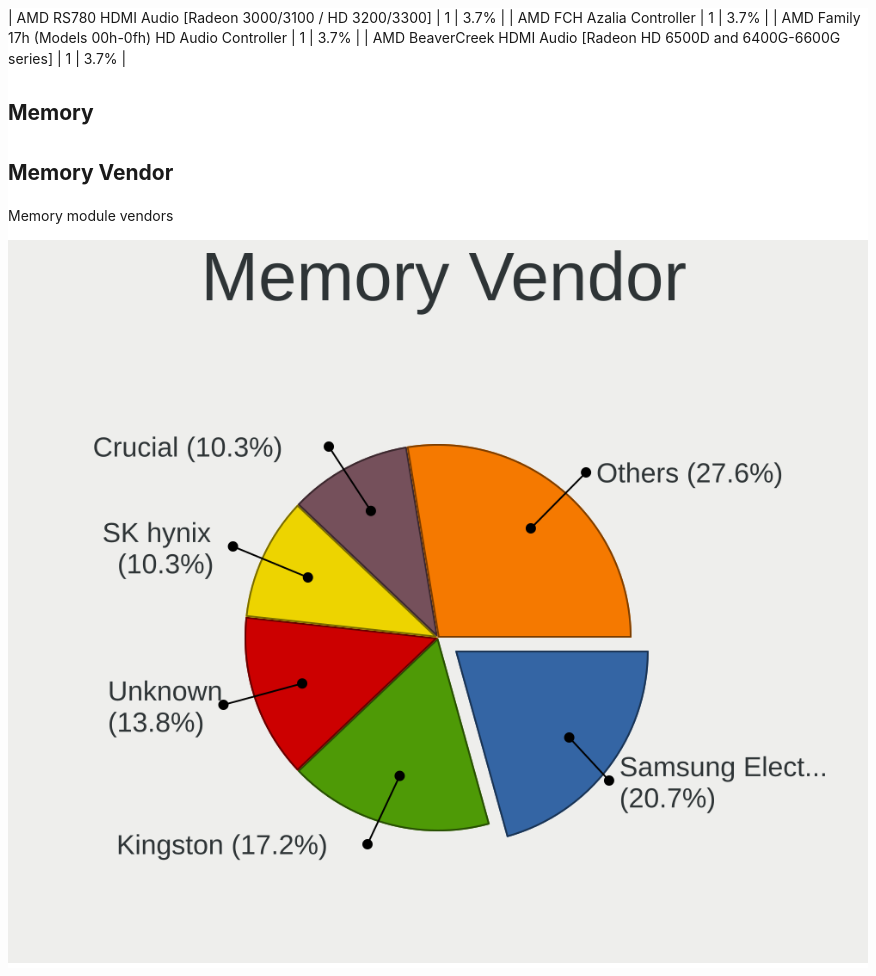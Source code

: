 | AMD RS780 HDMI Audio [Radeon 3000/3100 / HD 3200/3300]                            | 1         | 3.7%    |
| AMD FCH Azalia Controller                                                         | 1         | 3.7%    |
| AMD Family 17h (Models 00h-0fh) HD Audio Controller                               | 1         | 3.7%    |
| AMD BeaverCreek HDMI Audio [Radeon HD 6500D and 6400G-6600G series]               | 1         | 3.7%    |

Memory
------

Memory Vendor
-------------

Memory module vendors

![Memory Vendor](./images/pie_chart_bsd/memory_vendor.svg)
